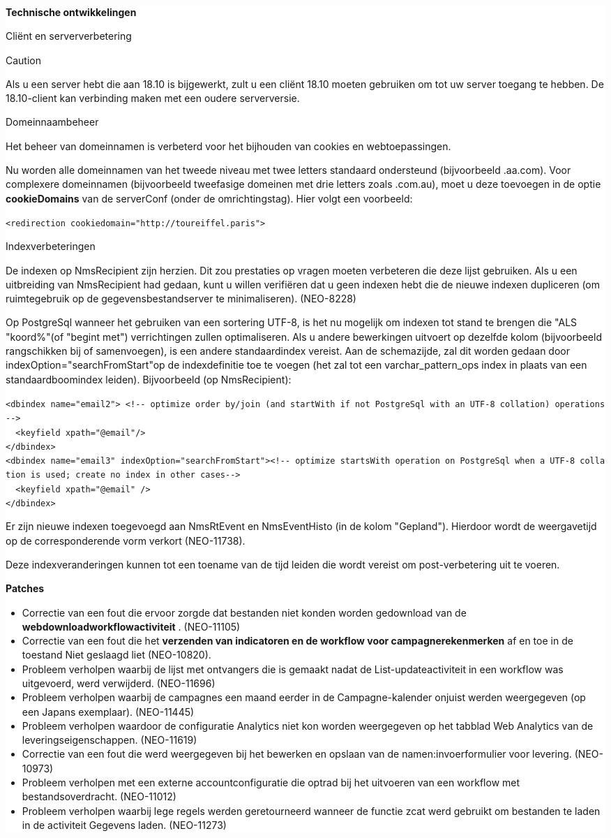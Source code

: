 **Technische ontwikkelingen**

Cliënt en serververbetering

>[!CAUTION]
>
>Als u een server hebt die aan 18.10 is bijgewerkt, zult u een cliënt 18.10 moeten gebruiken om tot uw server toegang te hebben. De 18.10-client kan verbinding maken met een oudere serverversie.

Domeinnaambeheer

Het beheer van domeinnamen is verbeterd voor het bijhouden van cookies en webtoepassingen.

Nu worden alle domeinnamen van het tweede niveau met twee letters standaard ondersteund (bijvoorbeeld .aa.com). Voor complexere domeinnamen (bijvoorbeeld tweefasige domeinen met drie letters zoals .com.au), moet u deze toevoegen in de optie **cookieDomains** van de serverConf (onder de omrichtingstag). Hier volgt een voorbeeld:

```
<redirection cookiedomain="http://toureiffel.paris">
```

Indexverbeteringen

De indexen op NmsRecipient zijn herzien. Dit zou prestaties op vragen moeten verbeteren die deze lijst gebruiken. Als u een uitbreiding van NmsRecipient had gedaan, kunt u willen verifiëren dat u geen indexen hebt die de nieuwe indexen dupliceren (om ruimtegebruik op de gegevensbestandserver te minimaliseren). (NEO-8228)

Op PostgreSql wanneer het gebruiken van een sortering UTF-8, is het nu mogelijk om indexen tot stand te brengen die &quot;ALS &quot;koord%&quot;(of &quot;begint met&quot;) verrichtingen zullen optimaliseren. Als u andere bewerkingen uitvoert op dezelfde kolom (bijvoorbeeld rangschikken bij of samenvoegen), is een andere standaardindex vereist. Aan de schemazijde, zal dit worden gedaan door indexOption=&quot;searchFromStart&quot;op de indexdefinitie toe te voegen (het zal tot een varchar_pattern_ops index in plaats van een standaardboomindex leiden). Bijvoorbeeld (op NmsRecipient):

```
<dbindex name="email2"> <!-- optimize order by/join (and startWith if not PostgreSql with an UTF-8 collation) operations -->
  <keyfield xpath="@email"/>
</dbindex>
<dbindex name="email3" indexOption="searchFromStart"><!-- optimize startsWith operation on PostgreSql when a UTF-8 collation is used; create no index in other cases-->
  <keyfield xpath="@email" />
</dbindex>
```

Er zijn nieuwe indexen toegevoegd aan NmsRtEvent en NmsEventHisto (in de kolom &quot;Gepland&quot;). Hierdoor wordt de weergavetijd op de corresponderende vorm verkort (NEO-11738).

Deze indexveranderingen kunnen tot een toename van de tijd leiden die wordt vereist om post-verbetering uit te voeren.

**Patches**

* Correctie van een fout die ervoor zorgde dat bestanden niet konden worden gedownload van de **webdownloadworkflowactiviteit** . (NEO-11105)
* Correctie van een fout die het **verzenden van indicatoren en de workflow voor campagnerekenmerken** af en toe in de toestand Niet geslaagd liet (NEO-10820).
* Probleem verholpen waarbij de lijst met ontvangers die is gemaakt nadat de List-updateactiviteit in een workflow was uitgevoerd, werd verwijderd. (NEO-11696)
* Probleem verholpen waarbij de campagnes een maand eerder in de Campagne-kalender onjuist werden weergegeven (op een Japans exemplaar). (NEO-11445)
* Probleem verholpen waardoor de configuratie Analytics niet kon worden weergegeven op het tabblad Web Analytics van de leveringseigenschappen. (NEO-11619)
* Correctie van een fout die werd weergegeven bij het bewerken en opslaan van de namen:invoerformulier voor levering. (NEO-10973)
* Probleem verholpen met een externe accountconfiguratie die optrad bij het uitvoeren van een workflow met bestandsoverdracht. (NEO-11012)
* Probleem verholpen waarbij lege regels werden geretourneerd wanneer de functie zcat werd gebruikt om bestanden te laden in de activiteit Gegevens laden. (NEO-11273)